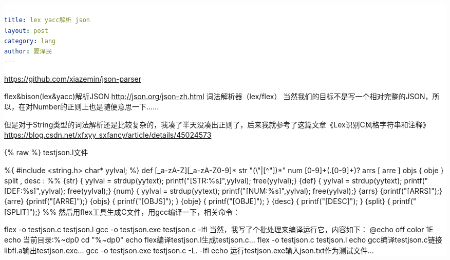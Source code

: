 ```yaml
---
title: lex yacc解析 json
layout: post
category: lang
author: 夏泽民
---
```

https://github.com/xiazemin/json-parser


flex&bison(lex&yacc)解析JSON
http://json.org/json-zh.html
词法解析器（lex/flex）
当然我们的目标不是写一个相对完整的JSON，所以，在对Number的正则上也是随便意思一下……

但是对于String类型的词法解析还是比较复杂的，我凑了半天没凑出正则了，后来我就参考了这篇文章《Lex识别C风格字符串和注释》
https://blog.csdn.net/xfxyy_sxfancy/article/details/45024573

{% raw %}
testjson.l文件

%{
#include <string.h>
char* yylval;
%}
def [_a-zA-Z][_a-zA-Z0-9]*
str \"(\\\"|[^\"])*\"
num [0-9]+(\.[0-9]+)?
arrs \[
arre \]
objs \{
obje \}
split ,
desc :
%%
{str} { yylval = strdup(yytext);
printf("[STR:%s]",yylval); 
free(yylval);}
{def} { yylval = strdup(yytext);
printf("[DEF:%s]",yylval);
free(yylval);}
{num} { yylval = strdup(yytext);
printf("[NUM:%s]",yylval); 
free(yylval);}
{arrs} {printf("[ARRS]");}
{arre} {printf("[ARRE]");}
{objs} { printf("[OBJS]"); }
{obje} { printf("[OBJE]"); }
{desc} { printf("[DESC]"); }
{split} { printf("[SPLIT]");}
%%
然后用flex工具生成C文件，用gcc编译一下，相关命令：

flex -o testjson.c testjson.l
gcc -o testjson.exe testjson.c -lfl
当然，我写了个批处理来编译运行它，内容如下：
@echo off
color 1E
echo 当前目录:%~dp0
cd "%~dp0"
echo flex编译testjson.l生成testjson.c...
flex -o testjson.c testjson.l
echo gcc编译testjson.c链接libfl.a输出testjson.exe...
gcc -o testjson.exe testjson.c -L. -lfl
echo 运行testjson.exe输入json.txt作为测试文件...